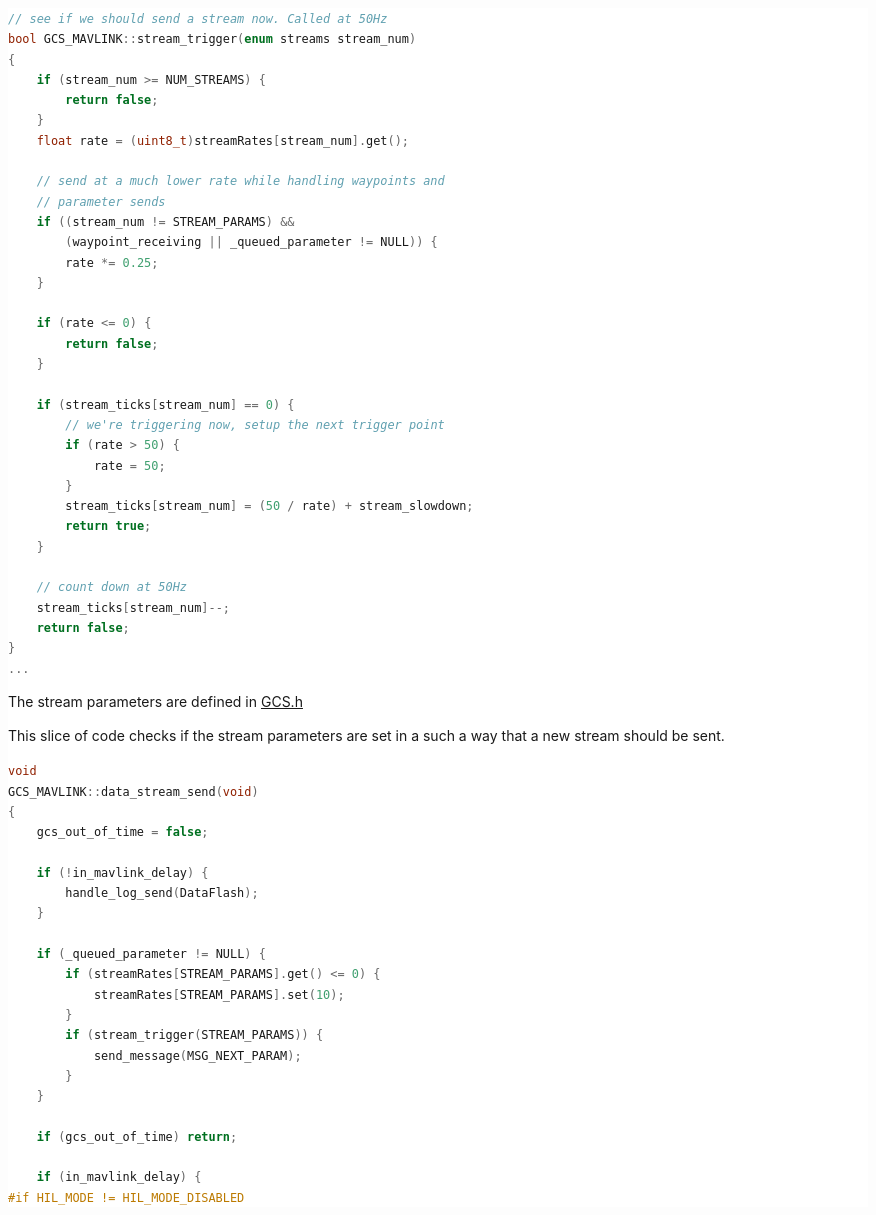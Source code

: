 ```cpp
// see if we should send a stream now. Called at 50Hz
bool GCS_MAVLINK::stream_trigger(enum streams stream_num)
{
    if (stream_num >= NUM_STREAMS) {
        return false;
    }
    float rate = (uint8_t)streamRates[stream_num].get();

    // send at a much lower rate while handling waypoints and
    // parameter sends
    if ((stream_num != STREAM_PARAMS) &&
        (waypoint_receiving || _queued_parameter != NULL)) {
        rate *= 0.25;
    }

    if (rate <= 0) {
        return false;
    }

    if (stream_ticks[stream_num] == 0) {
        // we're triggering now, setup the next trigger point
        if (rate > 50) {
            rate = 50;
        }
        stream_ticks[stream_num] = (50 / rate) + stream_slowdown;
        return true;
    }

    // count down at 50Hz
    stream_ticks[stream_num]--;
    return false;
}
...
```

The stream parameters are defined in [GCS.h](https://github.com/diydrones/ardupilot/blob/master/APMrover2/GCS_Mavlink.pde#L615)

This slice of code checks if the stream parameters are set in a such a way that a new stream should be sent.

```cpp
void
GCS_MAVLINK::data_stream_send(void)
{
    gcs_out_of_time = false;

    if (!in_mavlink_delay) {
        handle_log_send(DataFlash);
    }

    if (_queued_parameter != NULL) {
        if (streamRates[STREAM_PARAMS].get() <= 0) {
            streamRates[STREAM_PARAMS].set(10);
        }
        if (stream_trigger(STREAM_PARAMS)) {
            send_message(MSG_NEXT_PARAM);
        }
    }

    if (gcs_out_of_time) return;

    if (in_mavlink_delay) {
#if HIL_MODE != HIL_MODE_DISABLED
```